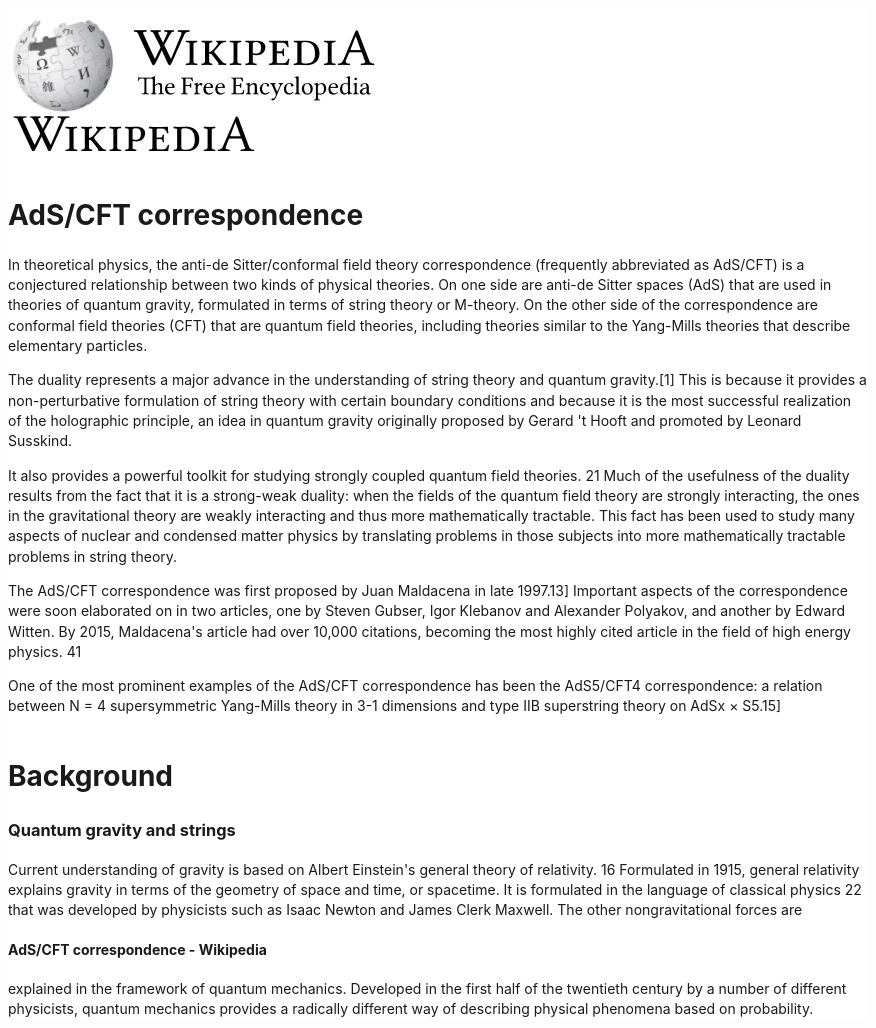 ![](_page_0_Picture_2.jpeg)

# AdS/CFT correspondence

In theoretical physics, the anti-de Sitter/conformal field theory correspondence (frequently abbreviated as AdS/CFT) is a conjectured relationship between two kinds of physical theories. On one side are anti-de Sitter spaces (AdS) that are used in theories of quantum gravity, formulated in terms of string theory or M-theory. On the other side of the correspondence are conformal field theories (CFT) that are quantum field theories, including theories similar to the Yang-Mills theories that describe elementary particles.

The duality represents a major advance in the understanding of string theory and quantum gravity.[1] This is because it provides a non-perturbative formulation of string theory with certain boundary conditions and because it is the most successful realization of the holographic principle, an idea in quantum gravity originally proposed by Gerard 't Hooft and promoted by Leonard Susskind.

It also provides a powerful toolkit for studying strongly coupled quantum field theories. 21 Much of the usefulness of the duality results from the fact that it is a strong-weak duality: when the fields of the quantum field theory are strongly interacting, the ones in the gravitational theory are weakly interacting and thus more mathematically tractable. This fact has been used to study many aspects of nuclear and condensed matter physics by translating problems in those subjects into more mathematically tractable problems in string theory.

The AdS/CFT correspondence was first proposed by Juan Maldacena in late 1997.13] Important aspects of the correspondence were soon elaborated on in two articles, one by Steven Gubser, Igor Klebanov and Alexander Polyakov, and another by Edward Witten. By 2015, Maldacena's article had over 10,000 citations, becoming the most highly cited article in the field of high energy physics. 41

One of the most prominent examples of the AdS/CFT correspondence has been the AdS5/CFT4 correspondence: a relation between N = 4 supersymmetric Yang-Mills theory in 3-1 dimensions and type IIB superstring theory on AdSx × S5.15]

# Background

### Quantum gravity and strings

Current understanding of gravity is based on Albert Einstein's general theory of relativity. 16 Formulated in 1915, general relativity explains gravity in terms of the geometry of space and time, or spacetime. It is formulated in the language of classical physics 22 that was developed by physicists such as Isaac Newton and James Clerk Maxwell. The other nongravitational forces are

#### AdS/CFT correspondence - Wikipedia

explained in the framework of quantum mechanics. Developed in the first half of the twentieth century by a number of different physicists, quantum mechanics provides a radically different way of describing physical phenomena based on probability.
